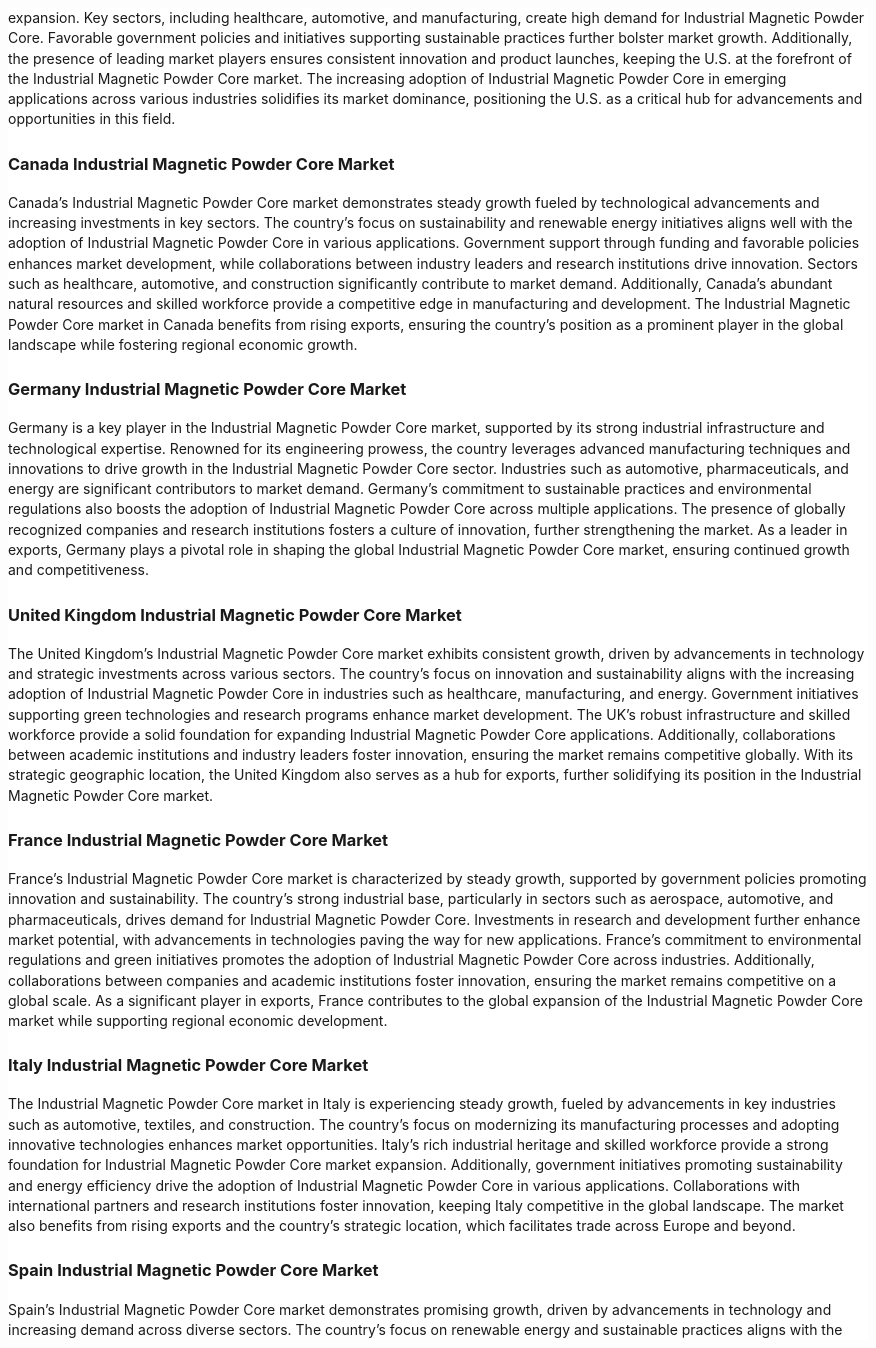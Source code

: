 expansion. Key sectors, including healthcare, automotive, and manufacturing, create high demand for Industrial Magnetic Powder Core. Favorable government policies and initiatives supporting sustainable practices further bolster market growth. Additionally, the presence of leading market players ensures consistent innovation and product launches, keeping the U.S. at the forefront of the Industrial Magnetic Powder Core market. The increasing adoption of Industrial Magnetic Powder Core in emerging applications across various industries solidifies its market dominance, positioning the U.S. as a critical hub for advancements and opportunities in this field.</p><h3>Canada Industrial Magnetic Powder Core Market</h3><p>Canada&rsquo;s Industrial Magnetic Powder Core market demonstrates steady growth fueled by technological advancements and increasing investments in key sectors. The country&rsquo;s focus on sustainability and renewable energy initiatives aligns well with the adoption of Industrial Magnetic Powder Core in various applications. Government support through funding and favorable policies enhances market development, while collaborations between industry leaders and research institutions drive innovation. Sectors such as healthcare, automotive, and construction significantly contribute to market demand. Additionally, Canada&rsquo;s abundant natural resources and skilled workforce provide a competitive edge in manufacturing and development. The Industrial Magnetic Powder Core market in Canada benefits from rising exports, ensuring the country&rsquo;s position as a prominent player in the global landscape while fostering regional economic growth.</p><h3>Germany Industrial Magnetic Powder Core Market</h3><p>Germany is a key player in the Industrial Magnetic Powder Core market, supported by its strong industrial infrastructure and technological expertise. Renowned for its engineering prowess, the country leverages advanced manufacturing techniques and innovations to drive growth in the Industrial Magnetic Powder Core sector. Industries such as automotive, pharmaceuticals, and energy are significant contributors to market demand. Germany&rsquo;s commitment to sustainable practices and environmental regulations also boosts the adoption of Industrial Magnetic Powder Core across multiple applications. The presence of globally recognized companies and research institutions fosters a culture of innovation, further strengthening the market. As a leader in exports, Germany plays a pivotal role in shaping the global Industrial Magnetic Powder Core market, ensuring continued growth and competitiveness.</p><h3>United Kingdom Industrial Magnetic Powder Core Market</h3><p>The United Kingdom&rsquo;s Industrial Magnetic Powder Core market exhibits consistent growth, driven by advancements in technology and strategic investments across various sectors. The country&rsquo;s focus on innovation and sustainability aligns with the increasing adoption of Industrial Magnetic Powder Core in industries such as healthcare, manufacturing, and energy. Government initiatives supporting green technologies and research programs enhance market development. The UK&rsquo;s robust infrastructure and skilled workforce provide a solid foundation for expanding Industrial Magnetic Powder Core applications. Additionally, collaborations between academic institutions and industry leaders foster innovation, ensuring the market remains competitive globally. With its strategic geographic location, the United Kingdom also serves as a hub for exports, further solidifying its position in the Industrial Magnetic Powder Core market.</p><h3>France Industrial Magnetic Powder Core Market</h3><p>France&rsquo;s Industrial Magnetic Powder Core market is characterized by steady growth, supported by government policies promoting innovation and sustainability. The country&rsquo;s strong industrial base, particularly in sectors such as aerospace, automotive, and pharmaceuticals, drives demand for Industrial Magnetic Powder Core. Investments in research and development further enhance market potential, with advancements in technologies paving the way for new applications. France&rsquo;s commitment to environmental regulations and green initiatives promotes the adoption of Industrial Magnetic Powder Core across industries. Additionally, collaborations between companies and academic institutions foster innovation, ensuring the market remains competitive on a global scale. As a significant player in exports, France contributes to the global expansion of the Industrial Magnetic Powder Core market while supporting regional economic development.</p><h3>Italy Industrial Magnetic Powder Core Market</h3><p>The Industrial Magnetic Powder Core market in Italy is experiencing steady growth, fueled by advancements in key industries such as automotive, textiles, and construction. The country&rsquo;s focus on modernizing its manufacturing processes and adopting innovative technologies enhances market opportunities. Italy&rsquo;s rich industrial heritage and skilled workforce provide a strong foundation for Industrial Magnetic Powder Core market expansion. Additionally, government initiatives promoting sustainability and energy efficiency drive the adoption of Industrial Magnetic Powder Core in various applications. Collaborations with international partners and research institutions foster innovation, keeping Italy competitive in the global landscape. The market also benefits from rising exports and the country&rsquo;s strategic location, which facilitates trade across Europe and beyond.</p><h3>Spain Industrial Magnetic Powder Core Market</h3><p>Spain&rsquo;s Industrial Magnetic Powder Core market demonstrates promising growth, driven by advancements in technology and increasing demand across diverse sectors. The country&rsquo;s focus on renewable energy and sustainable practices aligns with the